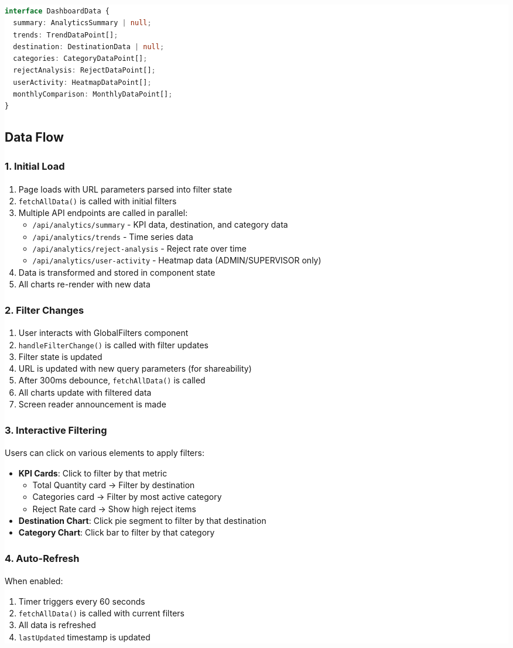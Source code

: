 ```typescript
interface DashboardData {
  summary: AnalyticsSummary | null;
  trends: TrendDataPoint[];
  destination: DestinationData | null;
  categories: CategoryDataPoint[];
  rejectAnalysis: RejectDataPoint[];
  userActivity: HeatmapDataPoint[];
  monthlyComparison: MonthlyDataPoint[];
}
```

## Data Flow

### 1. Initial Load

1. Page loads with URL parameters parsed into filter state
2. `fetchAllData()` is called with initial filters
3. Multiple API endpoints are called in parallel:
   - `/api/analytics/summary` - KPI data, destination, and category data
   - `/api/analytics/trends` - Time series data
   - `/api/analytics/reject-analysis` - Reject rate over time
   - `/api/analytics/user-activity` - Heatmap data (ADMIN/SUPERVISOR only)
4. Data is transformed and stored in component state
5. All charts re-render with new data

### 2. Filter Changes

1. User interacts with GlobalFilters component
2. `handleFilterChange()` is called with filter updates
3. Filter state is updated
4. URL is updated with new query parameters (for shareability)
5. After 300ms debounce, `fetchAllData()` is called
6. All charts update with filtered data
7. Screen reader announcement is made

### 3. Interactive Filtering

Users can click on various elements to apply filters:

- **KPI Cards**: Click to filter by that metric
  - Total Quantity card → Filter by destination
  - Categories card → Filter by most active category
  - Reject Rate card → Show high reject items
- **Destination Chart**: Click pie segment to filter by that destination
- **Category Chart**: Click bar to filter by that category

### 4. Auto-Refresh

When enabled:

1. Timer triggers every 60 seconds
2. `fetchAllData()` is called with current filters
3. All data is refreshed
4. `lastUpdated` timestamp is updated
